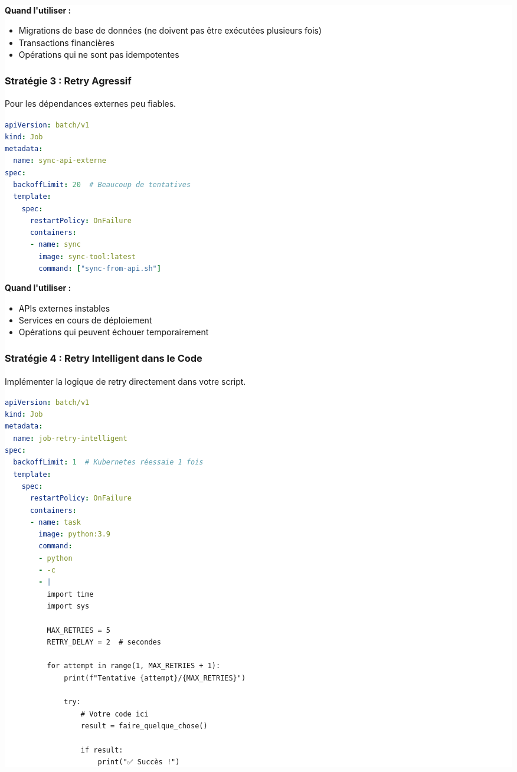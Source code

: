 **Quand l'utiliser :**
- Migrations de base de données (ne doivent pas être exécutées plusieurs fois)
- Transactions financières
- Opérations qui ne sont pas idempotentes

### Stratégie 3 : Retry Agressif

Pour les dépendances externes peu fiables.

```yaml
apiVersion: batch/v1
kind: Job
metadata:
  name: sync-api-externe
spec:
  backoffLimit: 20  # Beaucoup de tentatives
  template:
    spec:
      restartPolicy: OnFailure
      containers:
      - name: sync
        image: sync-tool:latest
        command: ["sync-from-api.sh"]
```

**Quand l'utiliser :**
- APIs externes instables
- Services en cours de déploiement
- Opérations qui peuvent échouer temporairement

### Stratégie 4 : Retry Intelligent dans le Code

Implémenter la logique de retry directement dans votre script.

```yaml
apiVersion: batch/v1
kind: Job
metadata:
  name: job-retry-intelligent
spec:
  backoffLimit: 1  # Kubernetes réessaie 1 fois
  template:
    spec:
      restartPolicy: OnFailure
      containers:
      - name: task
        image: python:3.9
        command:
        - python
        - -c
        - |
          import time
          import sys

          MAX_RETRIES = 5
          RETRY_DELAY = 2  # secondes

          for attempt in range(1, MAX_RETRIES + 1):
              print(f"Tentative {attempt}/{MAX_RETRIES}")

              try:
                  # Votre code ici
                  result = faire_quelque_chose()

                  if result:
                      print("✅ Succès !")
```